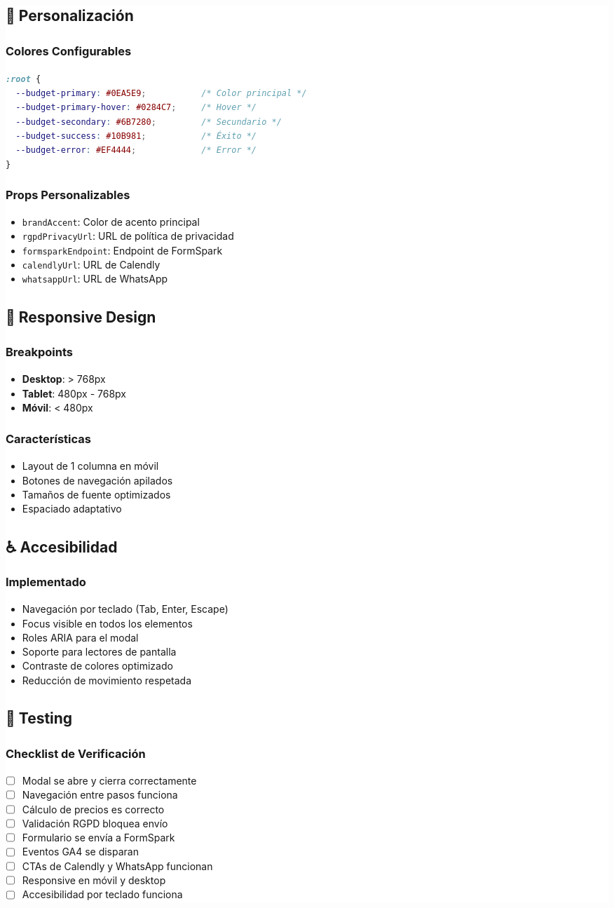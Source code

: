 ## 🎨 Personalización

### Colores Configurables
```css
:root {
  --budget-primary: #0EA5E9;           /* Color principal */
  --budget-primary-hover: #0284C7;     /* Hover */
  --budget-secondary: #6B7280;         /* Secundario */
  --budget-success: #10B981;           /* Éxito */
  --budget-error: #EF4444;             /* Error */
}
```

### Props Personalizables
- `brandAccent`: Color de acento principal
- `rgpdPrivacyUrl`: URL de política de privacidad
- `formsparkEndpoint`: Endpoint de FormSpark
- `calendlyUrl`: URL de Calendly
- `whatsappUrl`: URL de WhatsApp

## 📱 Responsive Design

### Breakpoints
- **Desktop**: > 768px
- **Tablet**: 480px - 768px
- **Móvil**: < 480px

### Características
- Layout de 1 columna en móvil
- Botones de navegación apilados
- Tamaños de fuente optimizados
- Espaciado adaptativo

## ♿ Accesibilidad

### Implementado
- Navegación por teclado (Tab, Enter, Escape)
- Focus visible en todos los elementos
- Roles ARIA para el modal
- Soporte para lectores de pantalla
- Contraste de colores optimizado
- Reducción de movimiento respetada

## 🧪 Testing

### Checklist de Verificación
- [ ] Modal se abre y cierra correctamente
- [ ] Navegación entre pasos funciona
- [ ] Cálculo de precios es correcto
- [ ] Validación RGPD bloquea envío
- [ ] Formulario se envía a FormSpark
- [ ] Eventos GA4 se disparan
- [ ] CTAs de Calendly y WhatsApp funcionan
- [ ] Responsive en móvil y desktop
- [ ] Accesibilidad por teclado funciona
